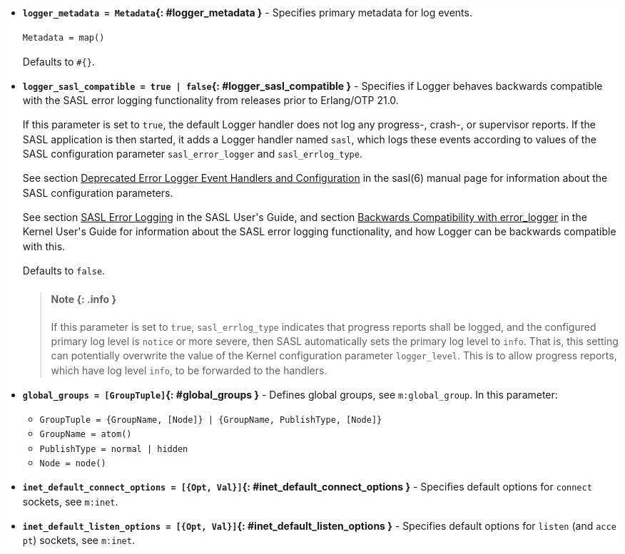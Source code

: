 - **`logger_metadata = Metadata`{: #logger_metadata }** - Specifies primary
  metadata for log events.

  `Metadata = map()`

  Defaults to `#{}`.

- **`logger_sasl_compatible = true | false`{: #logger_sasl_compatible }** -
  Specifies if Logger behaves backwards compatible with the SASL error logging
  functionality from releases prior to Erlang/OTP 21.0.

  If this parameter is set to `true`, the default Logger handler does not log
  any progress-, crash-, or supervisor reports. If the SASL application is then
  started, it adds a Logger handler named `sasl`, which logs these events
  according to values of the SASL configuration parameter `sasl_error_logger`
  and `sasl_errlog_type`.

  See section
  [Deprecated Error Logger Event Handlers and Configuration](`e:sasl:sasl_app.md#deprecated_error_logger_config`)
  in the sasl(6) manual page for information about the SASL configuration
  parameters.

  See section [SASL Error Logging](`e:sasl:error_logging.md`) in the SASL User's
  Guide, and section
  [Backwards Compatibility with error_logger](logger_chapter.md#backwards-compatibility-with-error_logger)
  in the Kernel User's Guide for information about the SASL error logging
  functionality, and how Logger can be backwards compatible with this.

  Defaults to `false`.

  > #### Note {: .info }
  >
  > If this parameter is set to `true`, `sasl_errlog_type` indicates that
  > progress reports shall be logged, and the configured primary log level is
  > `notice` or more severe, then SASL automatically sets the primary log level
  > to `info`. That is, this setting can potentially overwrite the value of the
  > Kernel configuration parameter `logger_level`. This is to allow progress
  > reports, which have log level `info`, to be forwarded to the handlers.

- **`global_groups = [GroupTuple]`{: #global_groups }** - Defines global groups,
  see `m:global_group`. In this parameter:

  - `GroupTuple = {GroupName, [Node]} | {GroupName, PublishType, [Node]}`
  - `GroupName = atom()`
  - `PublishType = normal | hidden`
  - `Node = node()`

- **`inet_default_connect_options = [{Opt, Val}]`{: #inet_default_connect_options }** - Specifies default options for `connect`
  sockets, see `m:inet`.

- **`inet_default_listen_options = [{Opt, Val}]`{: #inet_default_listen_options
  }** - Specifies default options for `listen` (and `accept`) sockets, see
  `m:inet`.
